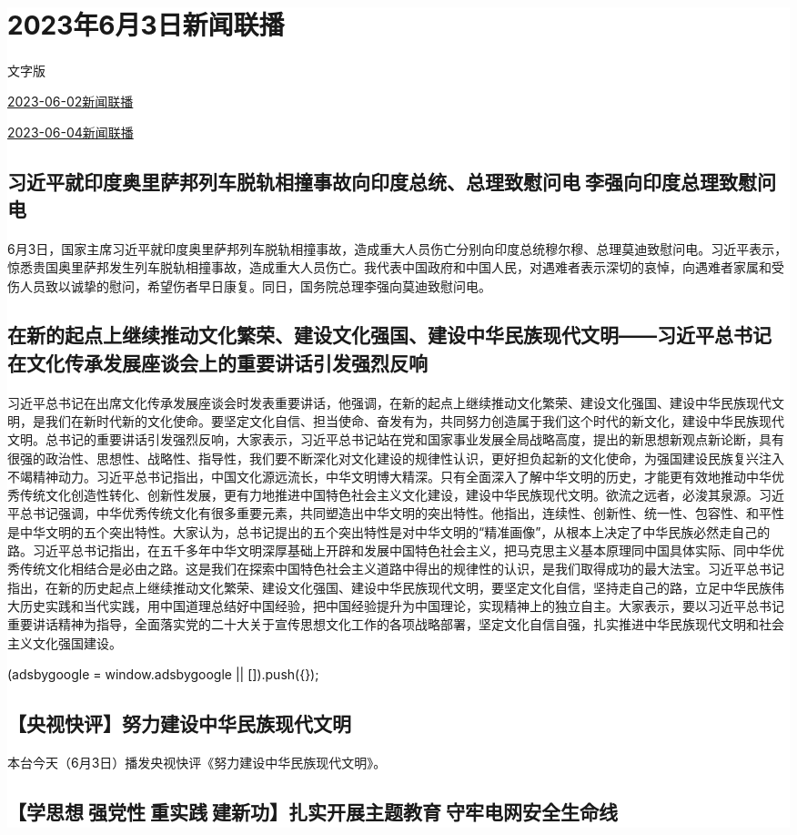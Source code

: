 







# 2023年6月3日新闻联播
 文字版








[2023-06-02新闻联播](/xinwenlianbo/20230602)


[2023-06-04新闻联播](/xinwenlianbo/20230604)





## 习近平就印度奥里萨邦列车脱轨相撞事故向印度总统、总理致慰问电 李强向印度总理致慰问电


6月3日，国家主席习近平就印度奥里萨邦列车脱轨相撞事故，造成重大人员伤亡分别向印度总统穆尔穆、总理莫迪致慰问电。习近平表示，惊悉贵国奥里萨邦发生列车脱轨相撞事故，造成重大人员伤亡。我代表中国政府和中国人民，对遇难者表示深切的哀悼，向遇难者家属和受伤人员致以诚挚的慰问，希望伤者早日康复。同日，国务院总理李强向莫迪致慰问电。


## 在新的起点上继续推动文化繁荣、建设文化强国、建设中华民族现代文明——习近平总书记在文化传承发展座谈会上的重要讲话引发强烈反响


习近平总书记在出席文化传承发展座谈会时发表重要讲话，他强调，在新的起点上继续推动文化繁荣、建设文化强国、建设中华民族现代文明，是我们在新时代新的文化使命。要坚定文化自信、担当使命、奋发有为，共同努力创造属于我们这个时代的新文化，建设中华民族现代文明。总书记的重要讲话引发强烈反响，大家表示，习近平总书记站在党和国家事业发展全局战略高度，提出的新思想新观点新论断，具有很强的政治性、思想性、战略性、指导性，我们要不断深化对文化建设的规律性认识，更好担负起新的文化使命，为强国建设民族复兴注入不竭精神动力。习近平总书记指出，中国文化源远流长，中华文明博大精深。只有全面深入了解中华文明的历史，才能更有效地推动中华优秀传统文化创造性转化、创新性发展，更有力地推进中国特色社会主义文化建设，建设中华民族现代文明。欲流之远者，必浚其泉源。习近平总书记强调，中华优秀传统文化有很多重要元素，共同塑造出中华文明的突出特性。他指出，连续性、创新性、统一性、包容性、和平性是中华文明的五个突出特性。大家认为，总书记提出的五个突出特性是对中华文明的“精准画像”，从根本上决定了中华民族必然走自己的路。习近平总书记指出，在五千多年中华文明深厚基础上开辟和发展中国特色社会主义，把马克思主义基本原理同中国具体实际、同中华优秀传统文化相结合是必由之路。这是我们在探索中国特色社会主义道路中得出的规律性的认识，是我们取得成功的最大法宝。习近平总书记指出，在新的历史起点上继续推动文化繁荣、建设文化强国、建设中华民族现代文明，要坚定文化自信，坚持走自己的路，立足中华民族伟大历史实践和当代实践，用中国道理总结好中国经验，把中国经验提升为中国理论，实现精神上的独立自主。大家表示，要以习近平总书记重要讲话精神为指导，全面落实党的二十大关于宣传思想文化工作的各项战略部署，坚定文化自信自强，扎实推进中华民族现代文明和社会主义文化强国建设。





 (adsbygoogle = window.adsbygoogle || []).push({});

 
## 【央视快评】努力建设中华民族现代文明


本台今天（6月3日）播发央视快评《努力建设中华民族现代文明》。


## 【学思想 强党性 重实践 建新功】扎实开展主题教育 守牢电网安全生命线

